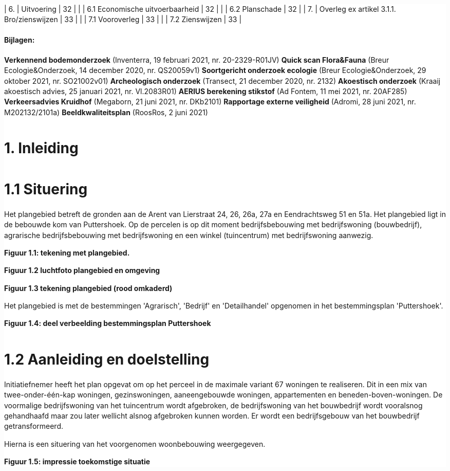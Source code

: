 | 6. | Uitvoering                                    | 32 |
|    | 6.1 Economische uitvoerbaarheid               | 32 |
|    | 6.2 Planschade                                | 32 |
| 7. | Overleg ex artikel 3.1.1. Bro/zienswijzen     | 33 |
|    | 7.1 Vooroverleg                               | 33 |
|    | 7.2 Zienswijzen                               | 33 |

#### **Bijlagen:**

**Verkennend bodemonderzoek** (Inventerra, 19 februari 2021, nr. 20-2329-R01JV) **Quick scan Flora&Fauna** (Breur Ecologie&Onderzoek, 14 december 2020, nr. QS20059v1) **Soortgericht onderzoek ecologie** (Breur Ecologie&Onderzoek, 29 oktober 2021, nr. SO21002v01) **Archeologisch onderzoek** (Transect, 21 december 2020, nr. 2132) **Akoestisch onderzoek** (Kraaij akoestisch advies, 25 januari 2021, nr. Vl.2083R01) **AERIUS berekening stikstof** (Ad Fontem, 11 mei 2021, nr. 20AF285) **Verkeersadvies Kruidhof** (Megaborn, 21 juni 2021, nr. DKb2101) **Rapportage externe veiligheid** (Adromi, 28 juni 2021, nr. M202132/2101a) **Beeldkwaliteitsplan** (RoosRos, 2 juni 2021)

# **1. Inleiding**

# **1.1 Situering**

Het plangebied betreft de gronden aan de Arent van Lierstraat 24, 26, 26a, 27a en Eendrachtsweg 51 en 51a. Het plangebied ligt in de bebouwde kom van Puttershoek. Op de percelen is op dit moment bedrijfsbebouwing met bedrijfswoning (bouwbedrijf), agrarische bedrijfsbebouwing met bedrijfswoning en een winkel (tuincentrum) met bedrijfswoning aanwezig.

**Figuur 1.1: tekening met plangebied.**

**Figuur 1.2 luchtfoto plangebied en omgeving**

**Figuur 1.3 tekening plangebied (rood omkaderd)**

Het plangebied is met de bestemmingen 'Agrarisch', 'Bedrijf' en 'Detailhandel' opgenomen in het bestemmingsplan 'Puttershoek'.

**Figuur 1.4: deel verbeelding bestemmingsplan Puttershoek**

# **1.2 Aanleiding en doelstelling**

Initiatiefnemer heeft het plan opgevat om op het perceel in de maximale variant 67 woningen te realiseren. Dit in een mix van twee-onder-één-kap woningen, gezinswoningen, aaneengebouwde woningen, appartementen en beneden-boven-woningen. De voormalige bedrijfswoning van het tuincentrum wordt afgebroken, de bedrijfswoning van het bouwbedrijf wordt vooralsnog gehandhaafd maar zou later wellicht alsnog afgebroken kunnen worden. Er wordt een bedrijfsgebouw van het bouwbedrijf getransformeerd.

Hierna is een situering van het voorgenomen woonbebouwing weergegeven.

**Figuur 1.5: impressie toekomstige situatie**
